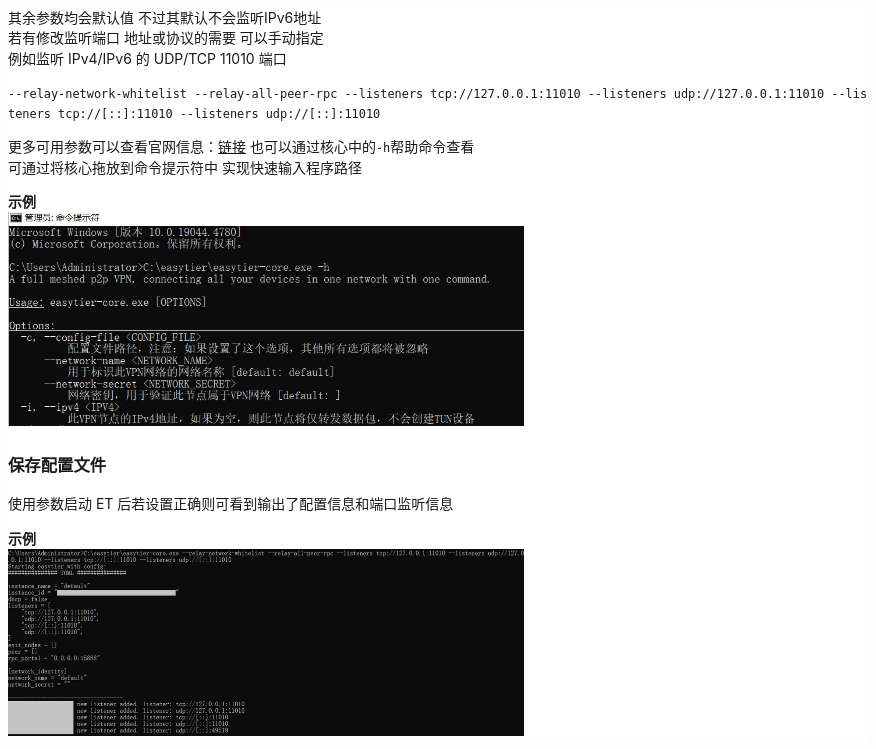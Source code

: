 其余参数均会默认值 不过其默认不会监听IPv6地址  
若有修改监听端口 地址或协议的需要 可以手动指定  
例如监听 IPv4/IPv6 的 UDP/TCP 11010 端口  

```
--relay-network-whitelist --relay-all-peer-rpc --listeners tcp://127.0.0.1:11010 --listeners udp://127.0.0.1:11010 --listeners tcp://[::]:11010 --listeners udp://[::]:11010
```

更多可用参数可以查看官网信息：[链接](https://www.easytier.top/guide/network/configurations.html)
也可以通过核心中的`-h`帮助命令查看  
可通过将核心拖放到命令提示符中 实现快速输入程序路径  


**示例**  
<img src="../../图片/win搭建easytier公共服务器/win-easytier公共服务_核心帮助命令.jpg" width="60%" height="60%" />


### 保存配置文件

使用参数启动 ET 后若设置正确则可看到输出了配置信息和端口监听信息  

**示例**  
<img src="../../图片/win搭建easytier公共服务器/win-easytier公共服务_配置文件打印效果.jpg" width="60%" height="60%" />

